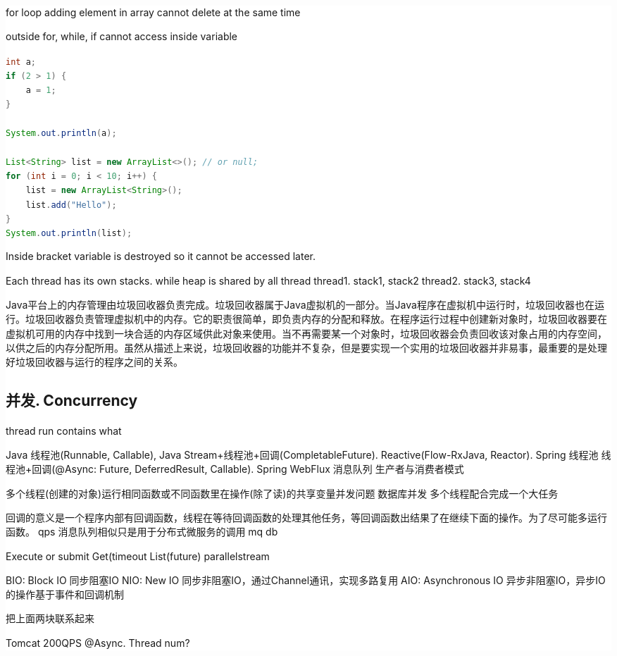 for loop adding element in array cannot delete at the same time

outside for, while, if cannot access inside variable 
```java
int a;
if (2 > 1) { 
	a = 1;
}

System.out.println(a);

List<String> list = new ArrayList<>(); // or null;
for (int i = 0; i < 10; i++) {
	list = new ArrayList<String>();
	list.add("Hello");
}
System.out.println(list);
```
Inside bracket variable is destroyed so it cannot be accessed later.

Each thread has its own stacks. while heap is shared by all thread
thread1. stack1, stack2
thread2. stack3, stack4

Java平台上的内存管理由垃圾回收器负责完成。垃圾回收器属于Java虚拟机的一部分。当Java程序在虚拟机中运行时，垃圾回收器也在运行。垃圾回收器负责管理虚拟机中的内存。它的职责很简单，即负责内存的分配和释放。在程序运行过程中创建新对象时，垃圾回收器要在虚拟机可用的内存中找到一块合适的内存区域供此对象来使用。当不再需要某一个对象时，垃圾回收器会负责回收该对象占用的内存空间，以供之后的内存分配所用。虽然从描述上来说，垃圾回收器的功能并不复杂，但是要实现一个实用的垃圾回收器并非易事，最重要的是处理好垃圾回收器与运行的程序之间的关系。

## 并发. Concurrency
thread run contains what


Java 线程池(Runnable, Callable), Java Stream+线程池+回调(CompletableFuture). Reactive(Flow-RxJava, Reactor). 
Spring 线程池 线程池+回调(@Async: Future, DeferredResult, Callable). Spring WebFlux
消息队列
生产者与消费者模式

多个线程(创建的对象)运行相同函数或不同函数里在操作(除了读)的共享变量并发问题 数据库并发
多个线程配合完成一个大任务

回调的意义是一个程序内部有回调函数，线程在等待回调函数的处理其他任务，等回调函数出结果了在继续下面的操作。为了尽可能多运行函数。 qps
消息队列相似只是用于分布式微服务的调用
mq db

Execute or submit 
Get(timeout
List(future) parallelstream

BIO: Block IO 同步阻塞IO
NIO: New IO 同步非阻塞IO，通过Channel通讯，实现多路复用
AIO: Asynchronous IO 异步非阻塞IO，异步IO的操作基于事件和回调机制

把上面两块联系起来

Tomcat 200QPS
@Async. Thread num?
